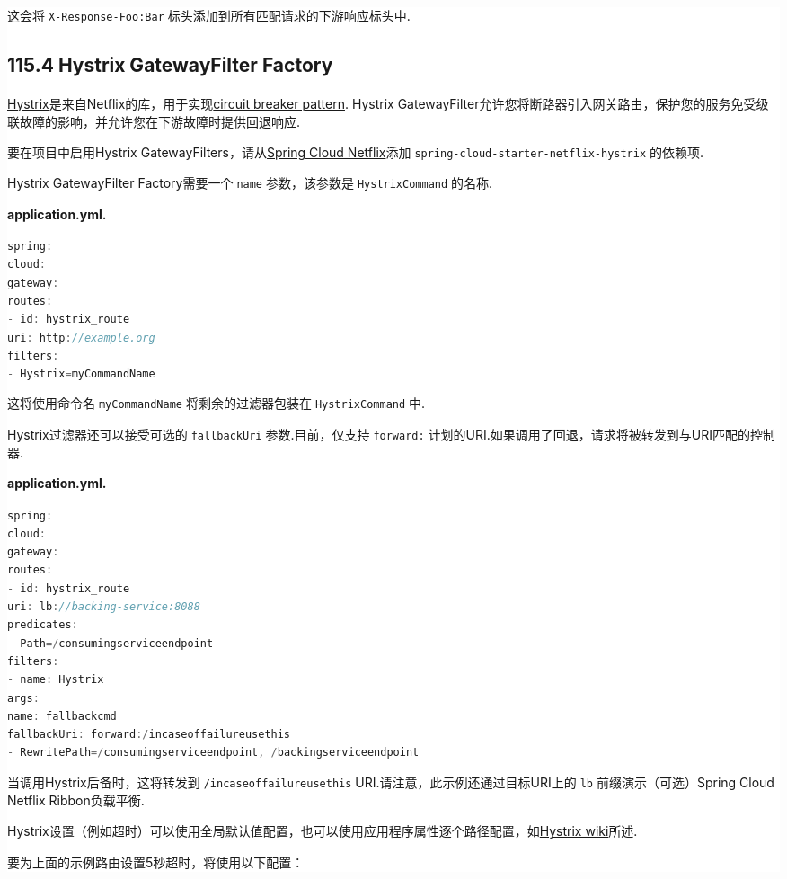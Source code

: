 这会将 `X-Response-Foo:Bar` 标头添加到所有匹配请求的下游响应标头中.

## 115.4 Hystrix GatewayFilter Factory

[Hystrix](https://github.com/Netflix/Hystrix)是来自Netflix的库，用于实现[circuit breaker pattern](https://martinfowler.com/bliki/CircuitBreaker.html). Hystrix GatewayFilter允许您将断路器引入网关路由，保护您的服务免受级联故障的影响，并允许您在下游故障时提供回退响应.

要在项目中启用Hystrix GatewayFilters，请从[Spring Cloud Netflix](https://cloud.spring.io/spring-cloud-netflix/)添加 `spring-cloud-starter-netflix-hystrix` 的依赖项.

Hystrix GatewayFilter Factory需要一个 `name` 参数，该参数是 `HystrixCommand` 的名称.

**application.yml.** 

```java
spring:
cloud:
gateway:
routes:
- id: hystrix_route
uri: http://example.org
filters:
- Hystrix=myCommandName
```

这将使用命令名 `myCommandName` 将剩余的过滤器包装在 `HystrixCommand` 中.

Hystrix过滤器还可以接受可选的 `fallbackUri` 参数.目前，仅支持 `forward:` 计划的URI.如果调用了回退，请求将被转发到与URI匹配的控制器.

**application.yml.** 

```java
spring:
cloud:
gateway:
routes:
- id: hystrix_route
uri: lb://backing-service:8088
predicates:
- Path=/consumingserviceendpoint
filters:
- name: Hystrix
args:
name: fallbackcmd
fallbackUri: forward:/incaseoffailureusethis
- RewritePath=/consumingserviceendpoint, /backingserviceendpoint
```

当调用Hystrix后备时，这将转发到 `/incaseoffailureusethis`  URI.请注意，此示例还通过目标URI上的 `lb` 前缀演示（可选）Spring Cloud Netflix Ribbon负载平衡.

Hystrix设置（例如超时）可以使用全局默认值配置，也可以使用应用程序属性逐个路径配置，如[Hystrix wiki](https://github.com/Netflix/Hystrix/wiki/Configuration)所述.

要为上面的示例路由设置5秒超时，将使用以下配置：
